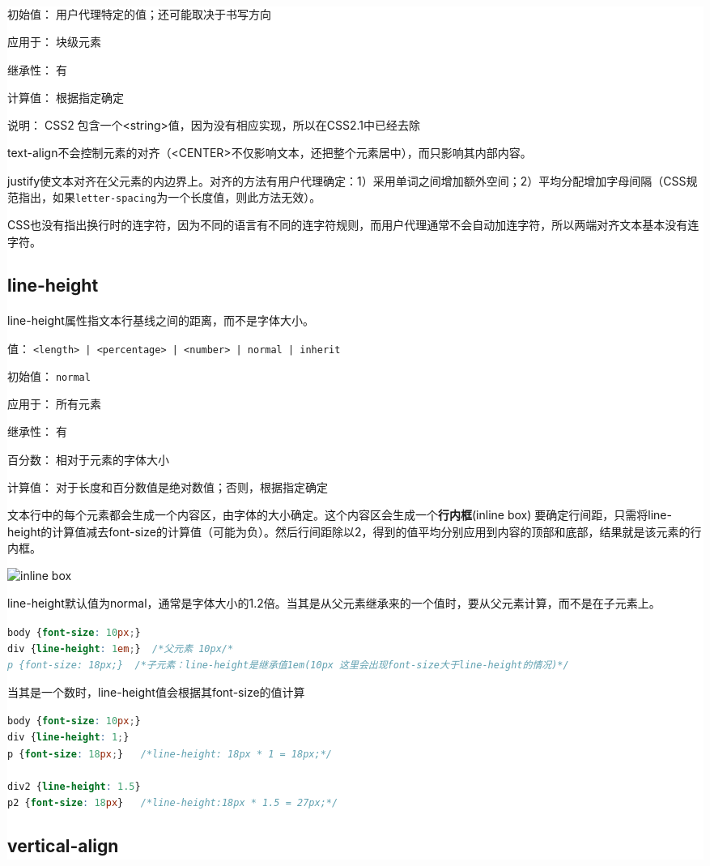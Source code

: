 初始值： 用户代理特定的值；还可能取决于书写方向

应用于： 块级元素

继承性： 有

计算值： 根据指定确定

说明： CSS2 包含一个&lt;string&gt;值，因为没有相应实现，所以在CSS2.1中已经去除

text-align不会控制元素的对齐（&lt;CENTER&gt;不仅影响文本，还把整个元素居中），而只影响其内部内容。

justify使文本对齐在父元素的内边界上。对齐的方法有用户代理确定：1）采用单词之间增加额外空间；2）平均分配增加字母间隔（CSS规范指出，如果`letter-spacing`为一个长度值，则此方法无效）。

CSS也没有指出换行时的连字符，因为不同的语言有不同的连字符规则，而用户代理通常不会自动加连字符，所以两端对齐文本基本没有连字符。

## line-height

line-height属性指文本行基线之间的距离，而不是字体大小。

值： `<length> | <percentage> | <number> | normal | inherit `

初始值： `normal`

应用于： 所有元素

继承性： 有

百分数： 相对于元素的字体大小

计算值： 对于长度和百分数值是绝对数值；否则，根据指定确定

文本行中的每个元素都会生成一个内容区，由字体的大小确定。这个内容区会生成一个**行内框**(inline box)
要确定行间距，只需将line-height的计算值减去font-size的计算值（可能为负）。然后行间距除以2，得到的值平均分别应用到内容的顶部和底部，结果就是该元素的行内框。

![inline box](https://ws3.sinaimg.cn/large/006tKfTcgy1fmnjympsasj30si07c74r.jpg)

line-height默认值为normal，通常是字体大小的1.2倍。当其是从父元素继承来的一个值时，要从父元素计算，而不是在子元素上。

```css
body {font-size: 10px;}
div {line-height: 1em;}  /*父元素 10px/*
p {font-size: 18px;}  /*子元素：line-height是继承值1em(10px 这里会出现font-size大于line-height的情况)*/
```

当其是一个数时，line-height值会根据其font-size的值计算

```css
body {font-size: 10px;}
div {line-height: 1;}
p {font-size: 18px;}   /*line-height: 18px * 1 = 18px;*/

div2 {line-height: 1.5}
p2 {font-size: 18px}   /*line-height:18px * 1.5 = 27px;*/
```

## vertical-align
